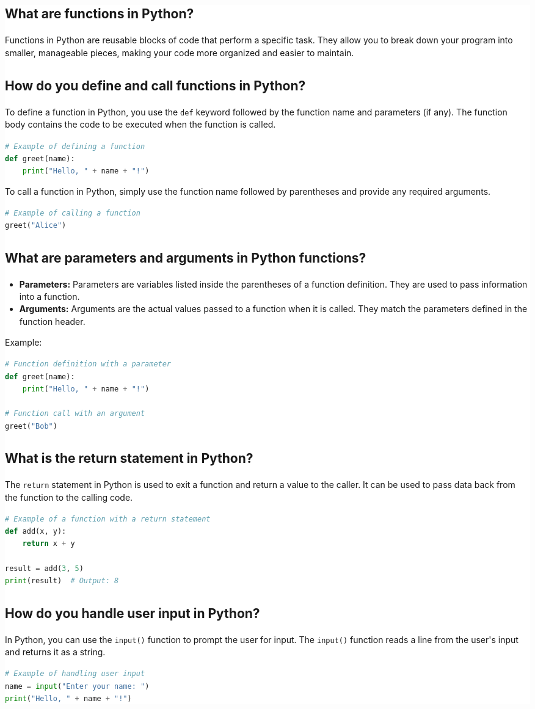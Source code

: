 ## What are functions in Python?
Functions in Python are reusable blocks of code that perform a specific task. They allow you to break down your program into smaller, manageable pieces, making your code more organized and easier to maintain.

## How do you define and call functions in Python?
To define a function in Python, you use the `def` keyword followed by the function name and parameters (if any). The function body contains the code to be executed when the function is called.

```python
# Example of defining a function
def greet(name):
    print("Hello, " + name + "!")
```
To call a function in Python, simply use the function name followed by parentheses and provide any required arguments.
```python
# Example of calling a function
greet("Alice")
```

## What are parameters and arguments in Python functions?
- **Parameters:** Parameters are variables listed inside the parentheses of a function definition. They are used to pass information into a function.
- **Arguments:** Arguments are the actual values passed to a function when it is called. They match the parameters defined in the function header.

Example:
```python
# Function definition with a parameter
def greet(name):
    print("Hello, " + name + "!")
    
# Function call with an argument
greet("Bob")
```

## What is the return statement in Python?
The `return` statement in Python is used to exit a function and return a value to the caller. It can be used to pass data back from the function to the calling code.
```python
# Example of a function with a return statement
def add(x, y):
    return x + y

result = add(3, 5)
print(result)  # Output: 8
```

## How do you handle user input in Python?
In Python, you can use the `input()` function to prompt the user for input. The `input()` function reads a line from the user's input and returns it as a string.
```python
# Example of handling user input
name = input("Enter your name: ")
print("Hello, " + name + "!")
```
